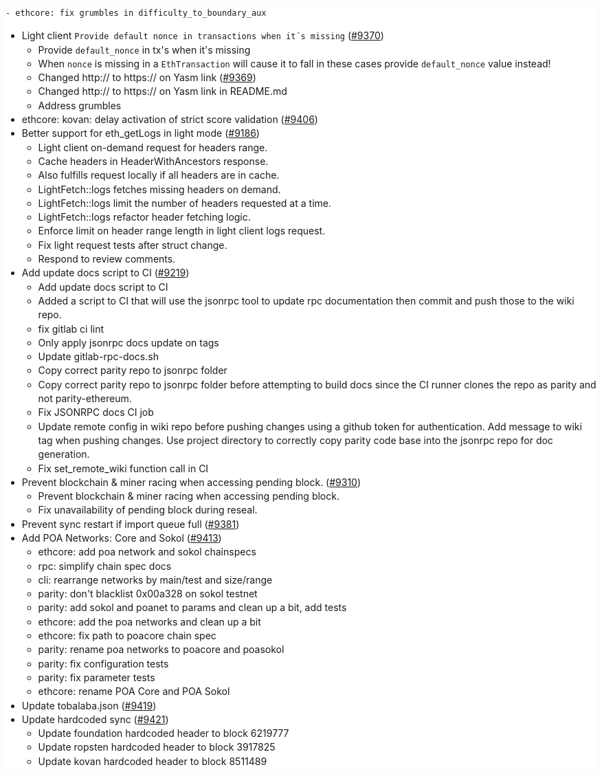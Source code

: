     - ethcore: fix grumbles in difficulty_to_boundary_aux
  - Light client `Provide default nonce in transactions when it´s missing` ([#9370](https://github.com/paritytech/parity-ethereum/pull/9370))
    - Provide `default_nonce` in tx's when it's missing
    - When `nonce` is missing in a `EthTransaction` will cause it to fall in these cases provide `default_nonce` value instead!
    - Changed http:// to https:// on Yasm link ([#9369](https://github.com/paritytech/parity-ethereum/pull/9369))
    - Changed http:// to https:// on Yasm link in README.md
    - Address grumbles
  - ethcore: kovan: delay activation of strict score validation ([#9406](https://github.com/paritytech/parity-ethereum/pull/9406))
  - Better support for eth_getLogs in light mode ([#9186](https://github.com/paritytech/parity-ethereum/pull/9186))
    - Light client on-demand request for headers range.
    - Cache headers in HeaderWithAncestors response.
    - Also fulfills request locally if all headers are in cache.
    - LightFetch::logs fetches missing headers on demand.
    - LightFetch::logs limit the number of headers requested at a time.
    - LightFetch::logs refactor header fetching logic.
    - Enforce limit on header range length in light client logs request.
    - Fix light request tests after struct change.
    - Respond to review comments.
  - Add update docs script to CI ([#9219](https://github.com/paritytech/parity-ethereum/pull/9219))
    - Add update docs script to CI
    - Added a script to CI that will use the jsonrpc tool to update rpc documentation then commit and push those to the wiki repo.
    - fix gitlab ci lint
    - Only apply jsonrpc docs update on tags
    - Update gitlab-rpc-docs.sh
    - Copy correct parity repo to jsonrpc folder
    - Copy correct parity repo to jsonrpc folder before attempting to build docs since the CI runner clones the repo as parity and not parity-ethereum.
    - Fix JSONRPC docs CI job
    - Update remote config in wiki repo before pushing changes using a github token for authentication. Add message to wiki tag when pushing changes. Use project directory to correctly copy parity code base into the jsonrpc repo for doc generation.
    - Fix set_remote_wiki function call in CI
  - Prevent blockchain & miner racing when accessing pending block. ([#9310](https://github.com/paritytech/parity-ethereum/pull/9310))
    - Prevent blockchain & miner racing when accessing pending block.
    - Fix unavailability of pending block during reseal.
  - Prevent sync restart if import queue full ([#9381](https://github.com/paritytech/parity-ethereum/pull/9381))
  - Add POA Networks: Core and Sokol ([#9413](https://github.com/paritytech/parity-ethereum/pull/9413))
    - ethcore: add poa network and sokol chainspecs
    - rpc: simplify chain spec docs
    - cli: rearrange networks by main/test and size/range
    - parity: don't blacklist 0x00a328 on sokol testnet
    - parity: add sokol and poanet to params and clean up a bit, add tests
    - ethcore: add the poa networks and clean up a bit
    - ethcore: fix path to poacore chain spec
    - parity: rename poa networks to poacore and poasokol
    - parity: fix configuration tests
    - parity: fix parameter tests
    - ethcore: rename POA Core and POA Sokol
  - Update tobalaba.json ([#9419](https://github.com/paritytech/parity-ethereum/pull/9419))
  - Update hardcoded sync ([#9421](https://github.com/paritytech/parity-ethereum/pull/9421))
    - Update foundation hardcoded header to block 6219777
    - Update ropsten hardcoded header to block 3917825
    - Update kovan hardcoded header to block 8511489

